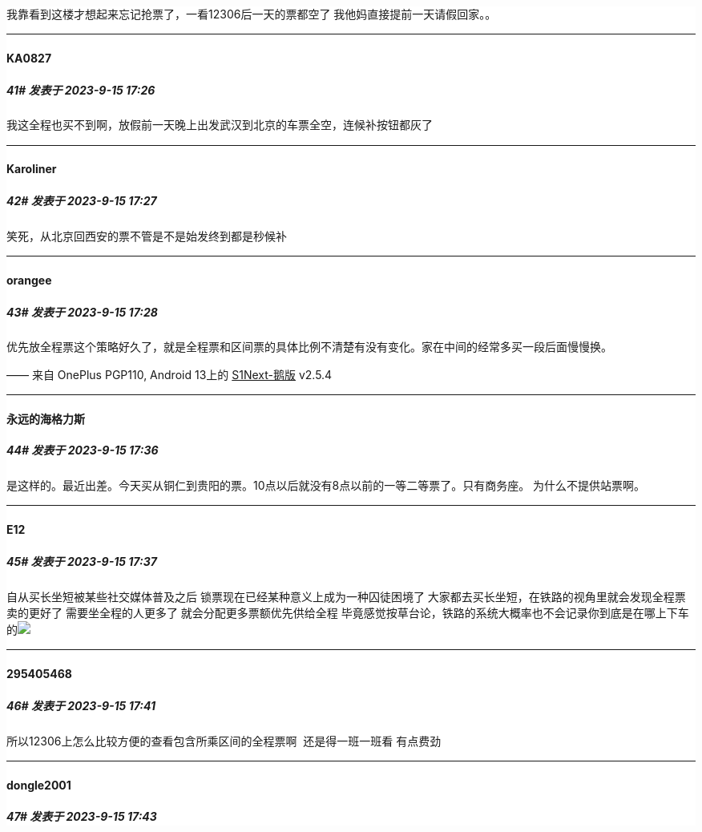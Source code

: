 我靠看到这楼才想起来忘记抢票了，一看12306后一天的票都空了
我他妈直接提前一天请假回家。。

*****

####  KA0827  
##### 41#       发表于 2023-9-15 17:26

我这全程也买不到啊，放假前一天晚上出发武汉到北京的车票全空，连候补按钮都灰了

*****

####  Karoliner  
##### 42#       发表于 2023-9-15 17:27

笑死，从北京回西安的票不管是不是始发终到都是秒候补

*****

####  orangee  
##### 43#       发表于 2023-9-15 17:28

优先放全程票这个策略好久了，就是全程票和区间票的具体比例不清楚有没有变化。家在中间的经常多买一段后面慢慢换。

—— 来自 OnePlus PGP110, Android 13上的 [S1Next-鹅版](https://github.com/ykrank/S1-Next/releases) v2.5.4

*****

####  永远的海格力斯  
##### 44#       发表于 2023-9-15 17:36

是这样的。最近出差。今天买从铜仁到贵阳的票。10点以后就没有8点以前的一等二等票了。只有商务座。
为什么不提供站票啊。

*****

####  E12  
##### 45#       发表于 2023-9-15 17:37

自从买长坐短被某些社交媒体普及之后 锁票现在已经某种意义上成为一种囚徒困境了
大家都去买长坐短，在铁路的视角里就会发现全程票卖的更好了 需要坐全程的人更多了 就会分配更多票额优先供给全程
毕竟感觉按草台论，铁路的系统大概率也不会记录你到底是在哪上下车的<img src="https://static.saraba1st.com/image/smiley/face2017/009.gif" referrerpolicy="no-referrer">

*****

####  295405468  
##### 46#       发表于 2023-9-15 17:41

所以12306上怎么比较方便的查看包含所乘区间的全程票啊  还是得一班一班看 有点费劲

*****

####  dongle2001  
##### 47#       发表于 2023-9-15 17:43
